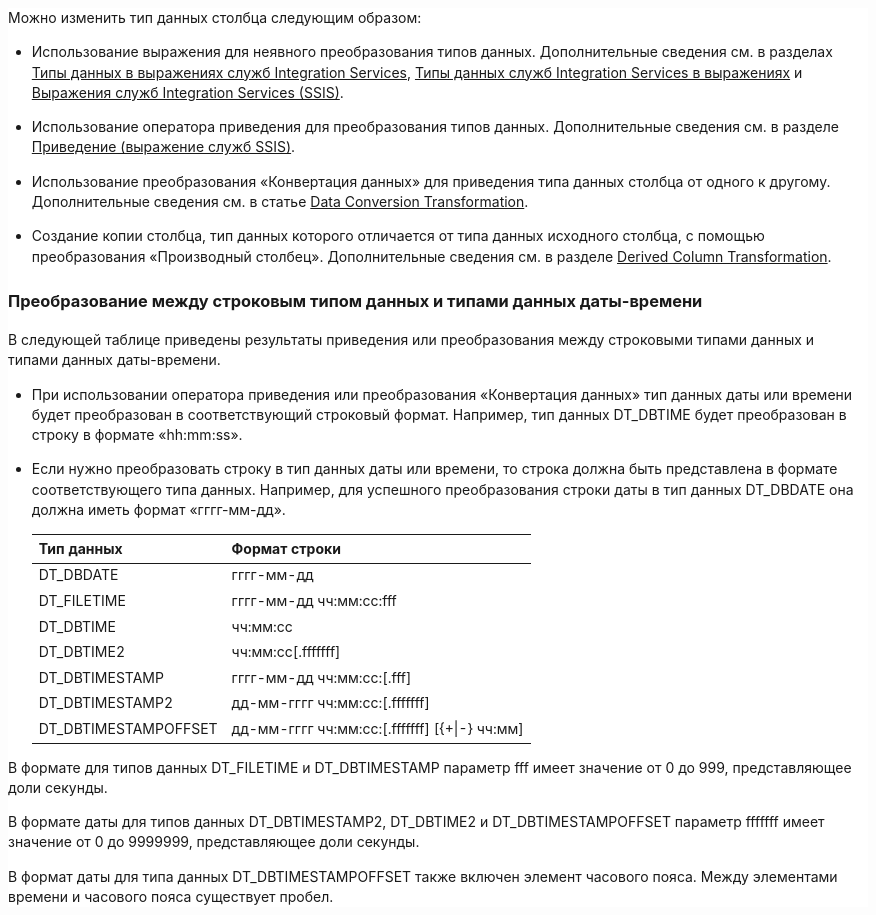  Можно изменить тип данных столбца следующим образом:  
  
-   Использование выражения для неявного преобразования типов данных. Дополнительные сведения см. в разделах [Типы данных в выражениях служб Integration Services](../expressions/integration-services-data-types-in-expressions.md), [Типы данных служб Integration Services в выражениях](../expressions/integration-services-data-types-in-expressions.md) и [Выражения служб Integration Services (SSIS)](../expressions/integration-services-ssis-expressions.md).  
  
-   Использование оператора приведения для преобразования типов данных. Дополнительные сведения см. в разделе [Приведение (выражение служб SSIS)](../expressions/cast-ssis-expression.md).  
  
-   Использование преобразования «Конвертация данных» для приведения типа данных столбца от одного к другому. Дополнительные сведения см. в статье [Data Conversion Transformation](transformations/data-conversion-transformation.md).  
  
-   Создание копии столбца, тип данных которого отличается от типа данных исходного столбца, с помощью преобразования «Производный столбец». Дополнительные сведения см. в разделе [Derived Column Transformation](transformations/derived-column-transformation.md).  
  
### <a name="converting-between-strings-and-datetime-data-types"></a>Преобразование между строковым типом данных и типами данных даты-времени  
 В следующей таблице приведены результаты приведения или преобразования между строковыми типами данных и типами данных даты-времени.  
  
-   При использовании оператора приведения или преобразования «Конвертация данных» тип данных даты или времени будет преобразован в соответствующий строковый формат. Например, тип данных DT_DBTIME будет преобразован в строку в формате «hh:mm:ss».  
  
-   Если нужно преобразовать строку в тип данных даты или времени, то строка должна быть представлена в формате соответствующего типа данных. Например, для успешного преобразования строки даты в тип данных DT_DBDATE она должна иметь формат «гггг-мм-дд».  
  
    |Тип данных|Формат строки|  
    |---------------|-------------------|  
    |DT_DBDATE|гггг-мм-дд|  
    |DT_FILETIME|гггг-мм-дд чч:мм:сс:fff|  
    |DT_DBTIME|чч:мм:сс|  
    |DT_DBTIME2|чч:мм:сс[.fffffff]|  
    |DT_DBTIMESTAMP|гггг-мм-дд чч:мм:сс:[.fff]|  
    |DT_DBTIMESTAMP2|дд-мм-гггг чч:мм:сс:[.fffffff]|  
    |DT_DBTIMESTAMPOFFSET|дд-мм-гггг чч:мм:сс:[.fffffff] [{+&#124;-} чч:мм]|  
  
 В формате для типов данных DT_FILETIME и DT_DBTIMESTAMP параметр fff имеет значение от 0 до 999, представляющее доли секунды.  
  
 В формате даты для типов данных DT_DBTIMESTAMP2, DT_DBTIME2 и DT_DBTIMESTAMPOFFSET параметр fffffff имеет значение от 0 до 9999999, представляющее доли секунды.  
  
 В формат даты для типа данных DT_DBTIMESTAMPOFFSET также включен элемент часового пояса. Между элементами времени и часового пояса существует пробел.  
  